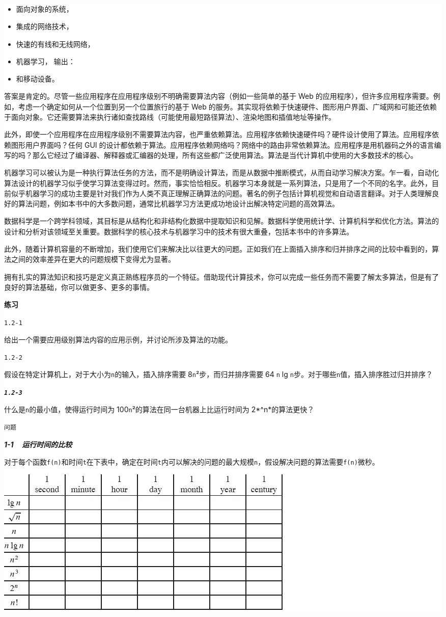 +   面向对象的系统，

+   集成的网络技术，

+   快速的有线和无线网络，

+   机器学习，  输出：

+   和移动设备。

答案是肯定的。尽管一些应用程序在应用程序级别不明确需要算法内容（例如一些简单的基于 Web 的应用程序），但许多应用程序需要。例如，考虑一个确定如何从一个位置到另一个位置旅行的基于 Web 的服务。其实现将依赖于快速硬件、图形用户界面、广域网和可能还依赖于面向对象。它还需要算法来执行诸如查找路线（可能使用最短路径算法）、渲染地图和插值地址等操作。  

此外，即使一个应用程序在应用程序级别不需要算法内容，也严重依赖算法。应用程序依赖快速硬件吗？硬件设计使用了算法。应用程序依赖图形用户界面吗？任何 GUI 的设计都依赖于算法。应用程序依赖网络吗？网络中的路由非常依赖算法。应用程序是用机器码之外的语言编写的吗？那么它经过了编译器、解释器或汇编器的处理，所有这些都广泛使用算法。算法是当代计算机中使用的大多数技术的核心。  

机器学习可以被认为是一种执行算法任务的方法，而不是明确设计算法，而是从数据中推断模式，从而自动学习解决方案。乍一看，自动化算法设计的机器学习似乎使学习算法变得过时。然而，事实恰恰相反。机器学习本身就是一系列算法，只是用了一个不同的名字。此外，目前似乎机器学习的成功主要是针对我们作为人类不真正理解正确算法的问题。著名的例子包括计算机视觉和自动语言翻译。对于人类理解良好的算法问题，例如本书中的大多数问题，通常比机器学习方法更成功地设计出解决特定问题的高效算法。

数据科学是一个跨学科领域，其目标是从结构化和非结构化数据中提取知识和见解。数据科学使用统计学、计算机科学和优化方法。算法的设计和分析对该领域至关重要。数据科学的核心技术与机器学习中的技术有很大重叠，包括本书中的许多算法。  

此外，随着计算机容量的不断增加，我们使用它们来解决比以往更大的问题。正如我们在上面插入排序和归并排序之间的比较中看到的，算法之间的效率差异在更大的问题规模下变得尤为显著。

拥有扎实的算法知识和技巧是定义真正熟练程序员的一个特征。借助现代计算技术，你可以完成一些任务而不需要了解太多算法，但是有了良好的算法基础，你可以做更多、更多的事情。

**练习**

`1.2-1`

给出一个需要应用级别算法内容的应用示例，并讨论所涉及算法的功能。

`1.2-2`

假设在特定计算机上，对于大小为`n`的输入，插入排序需要 8`n`²步，而归并排序需要 64 `n` lg `n`步。对于哪些`n`值，插入排序胜过归并排序？

***`1.2-3`***  

什么是`n`的最小值，使得运行时间为 100`n`²的算法在同一台机器上比运行时间为 2*^n*的算法更快？

`问题`

***1-1     运行时间的比较***

对于每个函数`f(n)`和时间`t`在下表中，确定在时间`t`内可以解决的问题的最大规模`n`，假设解决问题的算法需要`f(n)`微秒。

![艺术](img/Art_P5.jpg)  
